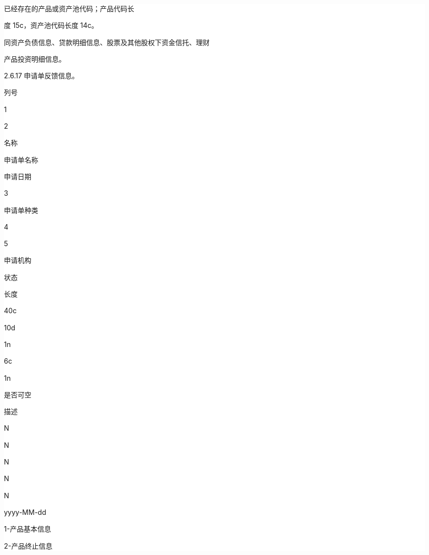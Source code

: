 已经存在的产品或资产池代码；产品代码长

度 15c，资产池代码长度 14c。

同资产负债信息、贷款明细信息、股票及其他股权下资金信托、理财

产品投资明细信息。

2.6.17 申请单反馈信息。

列号

1

2

名称

申请单名称

申请日期

3

申请单种类

4

5

申请机构

状态

长度

40c

10d

1n

6c

1n

是否可空

描述

N

N

N

N

N

yyyy-MM-dd

1-产品基本信息

2-产品终止信息
